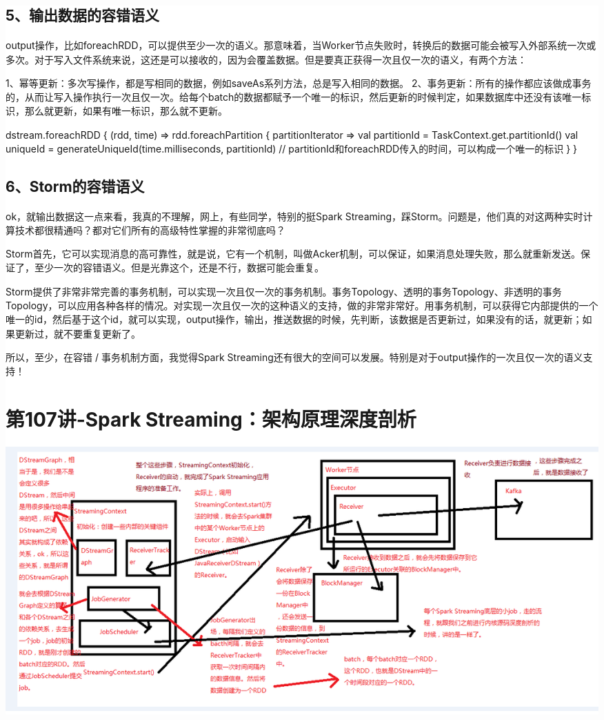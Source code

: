 
## 5、输出数据的容错语义
output操作，比如foreachRDD，可以提供至少一次的语义。那意味着，当Worker节点失败时，转换后的数据可能会被写入外部系统一次或多次。对于写入文件系统来说，这还是可以接收的，因为会覆盖数据。但是要真正获得一次且仅一次的语义，有两个方法：

1、幂等更新：多次写操作，都是写相同的数据，例如saveAs系列方法，总是写入相同的数据。
2、事务更新：所有的操作都应该做成事务的，从而让写入操作执行一次且仅一次。给每个batch的数据都赋予一个唯一的标识，然后更新的时候判定，如果数据库中还没有该唯一标识，那么就更新，如果有唯一标识，那么就不更新。

dstream.foreachRDD { (rdd, time) =>
  rdd.foreachPartition { partitionIterator =>
    val partitionId = TaskContext.get.partitionId()
    val uniqueId = generateUniqueId(time.milliseconds, partitionId)
    // partitionId和foreachRDD传入的时间，可以构成一个唯一的标识
  }
}


## 6、Storm的容错语义
ok，就输出数据这一点来看，我真的不理解，网上，有些同学，特别的挺Spark Streaming，踩Storm。问题是，他们真的对这两种实时计算技术都很精通吗？都对它们所有的高级特性掌握的非常彻底吗？

Storm首先，它可以实现消息的高可靠性，就是说，它有一个机制，叫做Acker机制，可以保证，如果消息处理失败，那么就重新发送。保证了，至少一次的容错语义。但是光靠这个，还是不行，数据可能会重复。

Storm提供了非常非常完善的事务机制，可以实现一次且仅一次的事务机制。事务Topology、透明的事务Topology、非透明的事务Topology，可以应用各种各样的情况。对实现一次且仅一次的这种语义的支持，做的非常非常好。用事务机制，可以获得它内部提供的一个唯一的id，然后基于这个id，就可以实现，output操作，输出，推送数据的时候，先判断，该数据是否更新过，如果没有的话，就更新；如果更新过，就不要重复更新了。

所以，至少，在容错 / 事务机制方面，我觉得Spark Streaming还有很大的空间可以发展。特别是对于output操作的一次且仅一次的语义支持！





# 第107讲-Spark Streaming：架构原理深度剖析

![](../../pic/2019-06-09-09-38-13.png)

